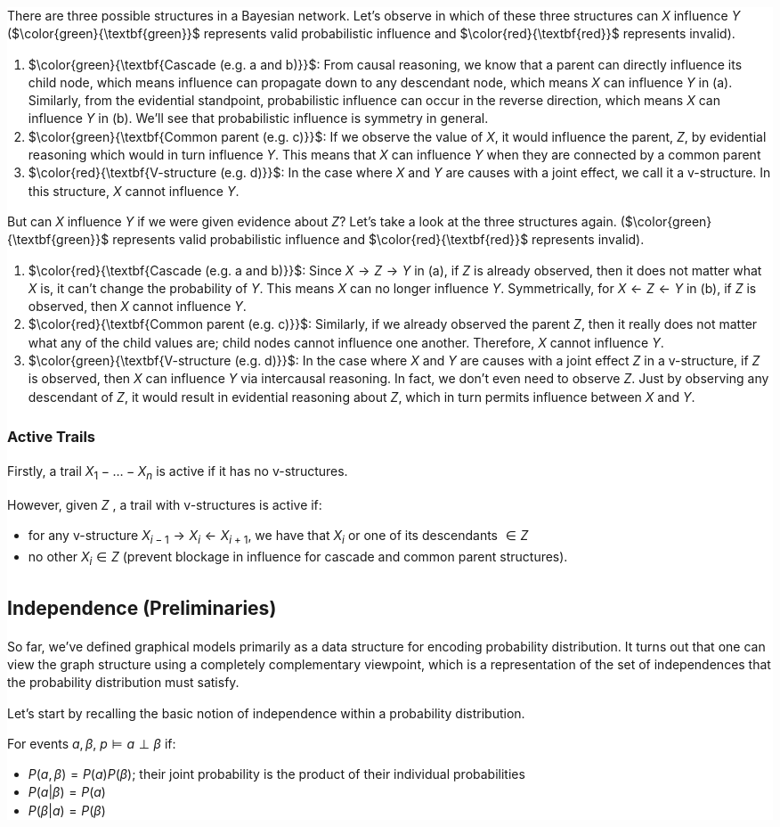 There are three possible structures in a Bayesian network. Let’s observe in which of these three structures can $X$ influence $Y$ ($\color{green}{\textbf{green}}$ represents valid probabilistic influence and $\color{red}{\textbf{red}}$ represents invalid).

1. $\color{green}{\textbf{Cascade (e.g. a and b)}}$: From causal reasoning, we know that a parent can directly influence its child node, which means influence can propagate down to any descendant node, which means $X$ can influence $Y$ in (a). Similarly, from the evidential standpoint, probabilistic influence can occur in the reverse direction, which means $X$ can influence $Y$ in (b). We’ll see that probabilistic influence is symmetry in general.
2. $\color{green}{\textbf{Common parent (e.g. c)}}$:  If we observe the value of $X$, it would influence the parent, $Z$, by evidential reasoning which would in turn influence $Y$. This means that $X$ can influence $Y$ when they are connected by a common parent
3. $\color{red}{\textbf{V-structure (e.g. d)}}$: In the case where $X$ and $Y$ are causes with a joint effect, we call it a v-structure. In this structure, $X$ cannot influence $Y$.

But can $X$ influence $Y$ if we were given evidence about $Z$? Let’s take a look at the three structures again. ($\color{green}{\textbf{green}}$ represents valid probabilistic influence and $\color{red}{\textbf{red}}$ represents invalid).

1. $\color{red}{\textbf{Cascade (e.g. a and b)}}$: Since $X \rightarrow Z \rightarrow Y$ in (a), if $Z$ is already observed, then it does not matter what $X$ is, it can’t change the probability of $Y$. This means $X$ can no longer influence $Y$. Symmetrically, for $X \leftarrow Z \leftarrow Y$ in (b), if $Z$ is observed, then $X$ cannot influence $Y$.
2. $\color{red}{\textbf{Common parent (e.g. c)}}$:  Similarly, if we already observed the parent $Z$, then it really does not matter what any of the child values are; child nodes cannot influence one another. Therefore,  $X$ cannot influence $Y$.
3. $\color{green}{\textbf{V-structure (e.g. d)}}$: In the case where $X$ and $Y$ are causes with a joint effect $Z$ in a v-structure, if $Z$ is observed, then $X$ can influence $Y$ via intercausal reasoning. In fact, we don’t even need to observe $Z$. Just by observing any descendant of $Z$, it would result in evidential reasoning about $Z$, which in turn permits influence between $X$ and $Y$.

### Active Trails

Firstly, a trail $X_1 - \dots -X_n$ is active if it has no v-structures.

However, given $Z$ , a trail with v-structures is active if:

- for any v-structure $X_{i-1} \rightarrow X_i \leftarrow X_{i+1}$, we have that $X_i$ or one of its descendants $\in Z$
- no other $X_i \in Z$ (prevent blockage in influence for cascade and common parent structures).

## Independence (Preliminaries)

So far, we’ve defined graphical models primarily as a data structure for encoding probability distribution. It turns out that one can view the graph structure using a completely complementary viewpoint, which is a representation of the set of independences that the probability distribution must satisfy.

Let’s start by recalling the basic notion of independence within a probability distribution. 

For events $a, \beta$, $p \models a \perp \beta$ if:

- $P(a, \beta) = P(a)P(\beta)$; their joint probability is the product of their individual probabilities
- $P(a | \beta) = P(a)$
- $P(\beta | a) = P(\beta)$

